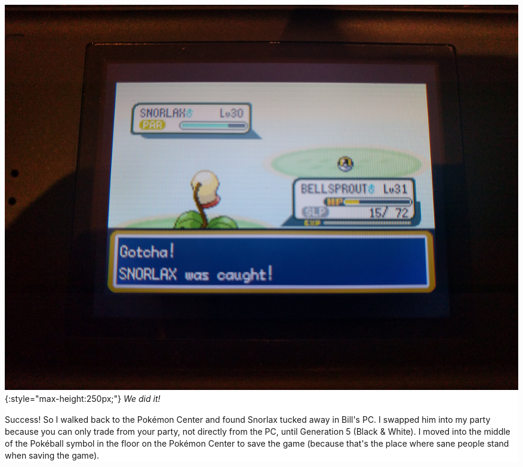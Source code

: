 ![](/assets/img/munchlax-snorlax-caught.jpg){:style="max-height:250px;"}
*We did it!*

Success! So I walked back to the Pokémon Center and found Snorlax tucked away in Bill's PC. I swapped him into my party because you can only trade from your party, not directly from the PC, until Generation 5 (Black & White). I moved into the middle of the Pokéball symbol in the floor on the Pokémon Center to save the game (because that's the place where sane people stand when saving the game).
